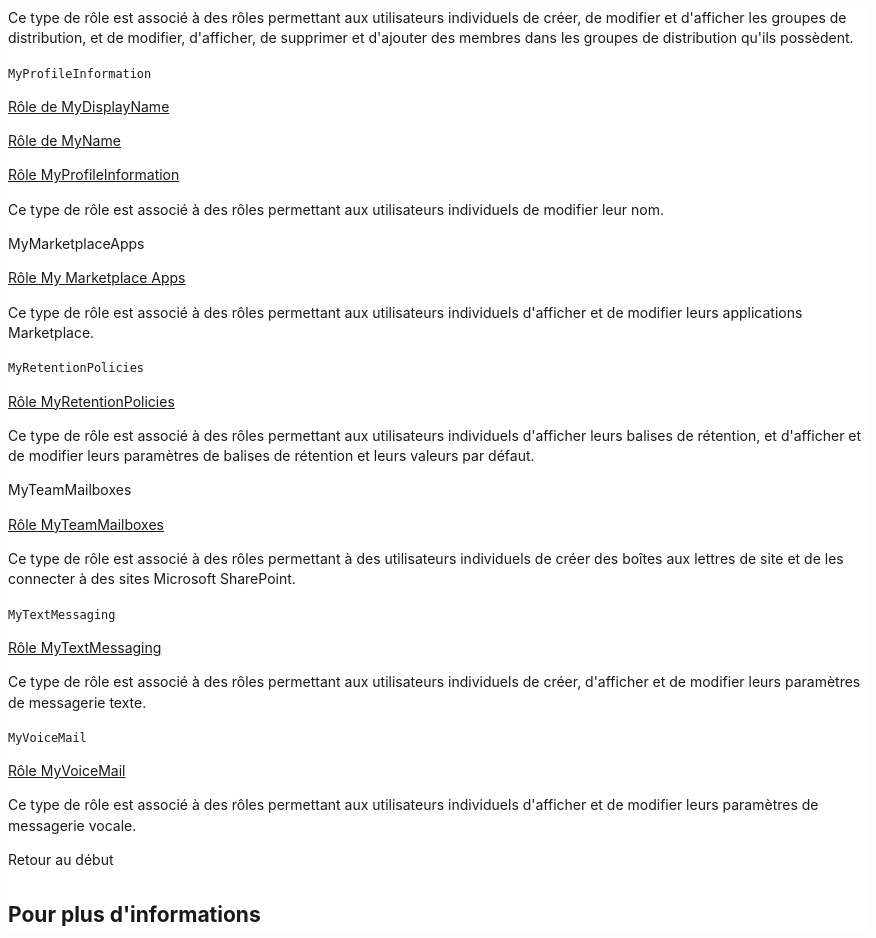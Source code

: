 <td><p>Ce type de rôle est associé à des rôles permettant aux utilisateurs individuels de créer, de modifier et d'afficher les groupes de distribution, et de modifier, d'afficher, de supprimer et d'ajouter des membres dans les groupes de distribution qu'ils possèdent.</p></td>
</tr>
<tr class="odd">
<td><p><code>MyProfileInformation</code></p></td>
<td><p><a href="mydisplayname-role-exchange-2013-help.md">Rôle de MyDisplayName</a></p>
<p><a href="myname-role-exchange-2013-help.md">Rôle de MyName</a></p>
<p><a href="myprofileinformation-role-exchange-2013-help.md">Rôle MyProfileInformation</a></p></td>
<td><p>Ce type de rôle est associé à des rôles permettant aux utilisateurs individuels de modifier leur nom.</p></td>
</tr>
<tr class="even">
<td><p>MyMarketplaceApps</p></td>
<td><p><a href="my-marketplace-apps-role-exchange-2013-help.md">Rôle My Marketplace Apps</a></p></td>
<td><p>Ce type de rôle est associé à des rôles permettant aux utilisateurs individuels d'afficher et de modifier leurs applications Marketplace.</p></td>
</tr>
<tr class="odd">
<td><p><code>MyRetentionPolicies</code></p></td>
<td><p><a href="myretentionpolicies-role-exchange-2013-help.md">Rôle MyRetentionPolicies</a></p></td>
<td><p>Ce type de rôle est associé à des rôles permettant aux utilisateurs individuels d'afficher leurs balises de rétention, et d'afficher et de modifier leurs paramètres de balises de rétention et leurs valeurs par défaut.</p></td>
</tr>
<tr class="even">
<td><p>MyTeamMailboxes</p></td>
<td><p><a href="myteammailboxes-role-exchange-2013-help.md">Rôle MyTeamMailboxes</a></p></td>
<td><p>Ce type de rôle est associé à des rôles permettant à des utilisateurs individuels de créer des boîtes aux lettres de site et de les connecter à des sites Microsoft SharePoint.</p></td>
</tr>
<tr class="odd">
<td><p><code>MyTextMessaging</code></p></td>
<td><p><a href="mytextmessaging-role-exchange-2013-help.md">Rôle MyTextMessaging</a></p></td>
<td><p>Ce type de rôle est associé à des rôles permettant aux utilisateurs individuels de créer, d'afficher et de modifier leurs paramètres de messagerie texte.</p></td>
</tr>
<tr class="even">
<td><p><code>MyVoiceMail</code></p></td>
<td><p><a href="myvoicemail-role-exchange-2013-help.md">Rôle MyVoiceMail</a></p></td>
<td><p>Ce type de rôle est associé à des rôles permettant aux utilisateurs individuels d'afficher et de modifier leurs paramètres de messagerie vocale.</p></td>
</tr>
</tbody>
</table>


Retour au début

## Pour plus d'informations
